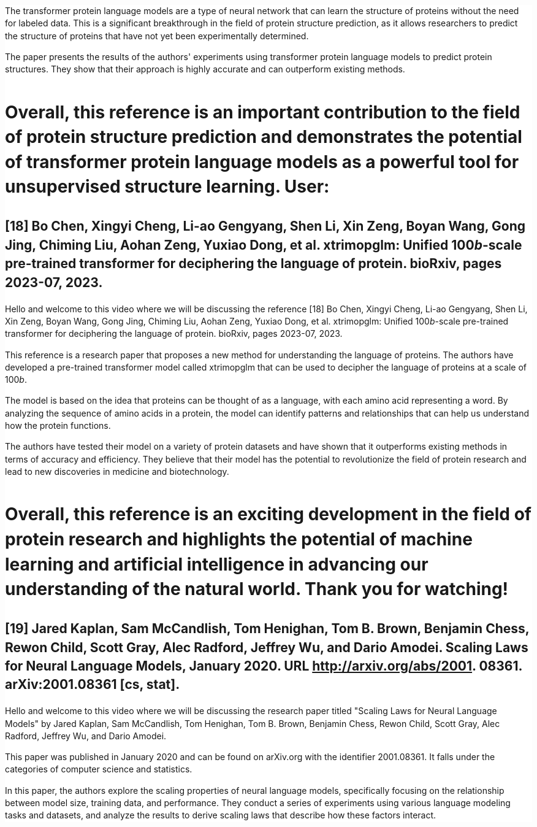 The transformer protein language models are a type of neural network that can learn the structure of proteins without the need for labeled data. This is a significant breakthrough in the field of protein structure prediction, as it allows researchers to predict the structure of proteins that have not yet been experimentally determined.

The paper presents the results of the authors' experiments using transformer protein language models to predict protein structures. They show that their approach is highly accurate and can outperform existing methods.

Overall, this reference is an important contribution to the field of protein structure prediction and demonstrates the potential of transformer protein language models as a powerful tool for unsupervised structure learning.
User:
==============================
[18] Bo Chen, Xingyi Cheng, Li-ao Gengyang, Shen Li, Xin Zeng, Boyan Wang, Gong Jing, Chiming Liu, Aohan Zeng, Yuxiao Dong, et al. xtrimopglm: Unified $100 b$-scale pre-trained transformer for deciphering the language of protein. bioRxiv, pages 2023-07, 2023.
------------------------------
 Hello and welcome to this video where we will be discussing the reference [18] Bo Chen, Xingyi Cheng, Li-ao Gengyang, Shen Li, Xin Zeng, Boyan Wang, Gong Jing, Chiming Liu, Aohan Zeng, Yuxiao Dong, et al. xtrimopglm: Unified $100 b$-scale pre-trained transformer for deciphering the language of protein. bioRxiv, pages 2023-07, 2023.

This reference is a research paper that proposes a new method for understanding the language of proteins. The authors have developed a pre-trained transformer model called xtrimopglm that can be used to decipher the language of proteins at a scale of $100 b$.

The model is based on the idea that proteins can be thought of as a language, with each amino acid representing a word. By analyzing the sequence of amino acids in a protein, the model can identify patterns and relationships that can help us understand how the protein functions.

The authors have tested their model on a variety of protein datasets and have shown that it outperforms existing methods in terms of accuracy and efficiency. They believe that their model has the potential to revolutionize the field of protein research and lead to new discoveries in medicine and biotechnology.

Overall, this reference is an exciting development in the field of protein research and highlights the potential of machine learning and artificial intelligence in advancing our understanding of the natural world. Thank you for watching!
==============================
[19] Jared Kaplan, Sam McCandlish, Tom Henighan, Tom B. Brown, Benjamin Chess, Rewon Child, Scott Gray, Alec Radford, Jeffrey Wu, and Dario Amodei. Scaling Laws for Neural Language Models, January 2020. URL http://arxiv.org/abs/2001. 08361. arXiv:2001.08361 [cs, stat].
------------------------------
 Hello and welcome to this video where we will be discussing the research paper titled "Scaling Laws for Neural Language Models" by Jared Kaplan, Sam McCandlish, Tom Henighan, Tom B. Brown, Benjamin Chess, Rewon Child, Scott Gray, Alec Radford, Jeffrey Wu, and Dario Amodei.

This paper was published in January 2020 and can be found on arXiv.org with the identifier 2001.08361. It falls under the categories of computer science and statistics.

In this paper, the authors explore the scaling properties of neural language models, specifically focusing on the relationship between model size, training data, and performance. They conduct a series of experiments using various language modeling tasks and datasets, and analyze the results to derive scaling laws that describe how these factors interact.
